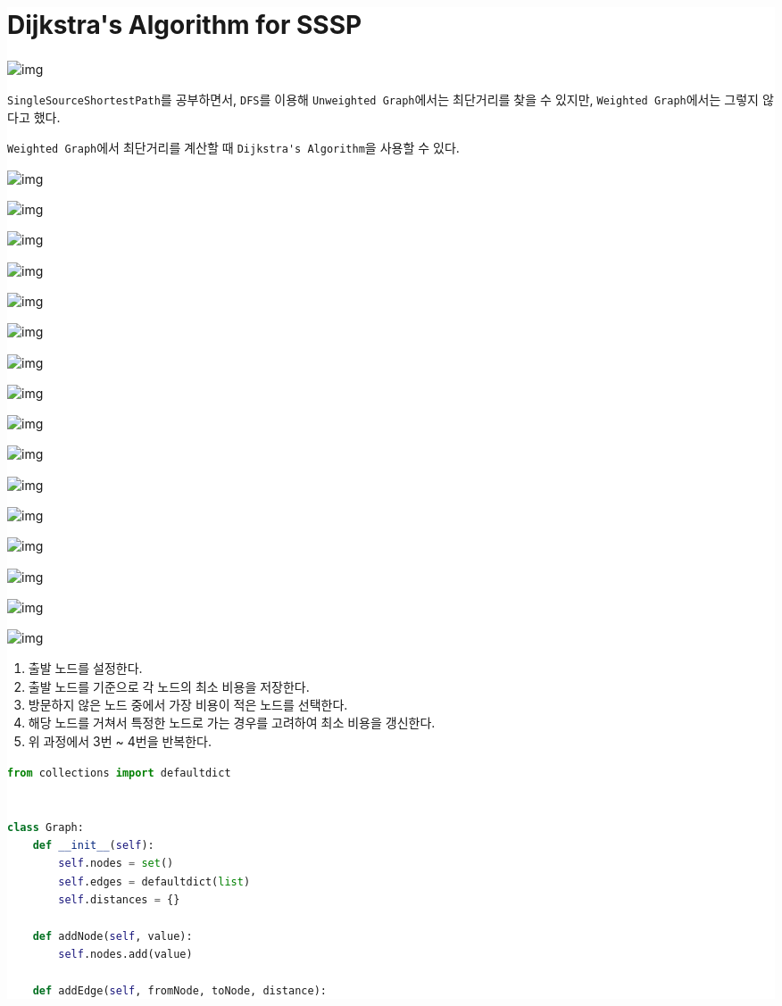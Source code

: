 # Dijkstra's Algorithm for SSSP

![img](https://cdn-images-1.medium.com/max/1000/1*2FzWOFuCBfJLLOyqJeiMrQ.png)

`SingleSourceShortestPath`를 공부하면서, `DFS`를 이용해  `Unweighted Graph`에서는 최단거리를 찾을 수 있지만, `Weighted Graph`에서는 그렇지 않다고 했다.

`Weighted Graph`에서 최단거리를 계산할 때  `Dijkstra's Algorithm`을 사용할 수 있다.

![img](https://cdn-images-1.medium.com/max/1000/1*Vy_L_PrO4PWbzd01IQFPpQ.png)

![img](https://cdn-images-1.medium.com/max/1000/1*k51da6oJKky8SRx_RYOJFg.png)

![img](https://cdn-images-1.medium.com/max/1000/1*VVA-iiLT-dD9UdGS5FjF2w.png)

![img](https://cdn-images-1.medium.com/max/1000/1*sVP8oy-qa6ux_rYAx4ihNg.png)

![img](https://cdn-images-1.medium.com/max/1000/1*cCfRs0AHl0F65d-JX2j3zw.png)

![img](https://cdn-images-1.medium.com/max/1000/1*obAWU9kg2KrINhcFRrihfw.png)

![img](https://cdn-images-1.medium.com/max/1000/1*evAFSzId6akrTeS4XBuKWQ.png)

![img](https://cdn-images-1.medium.com/max/1000/1*ps4fZZeT4Gn0D4NutkzbvA.png)

![img](https://cdn-images-1.medium.com/max/1000/1*5qZsD4YWCTjXPlRCHu9Jpg.png)

![img](https://cdn-images-1.medium.com/max/1000/1*5ENvG-em_Vy2NeBzDimnxA.png)

![img](https://cdn-images-1.medium.com/max/1000/1*ayvwy4NqGwB4vy_6tACNbQ.png)

![img](https://cdn-images-1.medium.com/max/1000/1*544TDIFTx-qNVFUybwgWkQ.png)

![img](https://cdn-images-1.medium.com/max/1000/1*QeoTK12iY2imvfNn6gMang.png)

![img](https://cdn-images-1.medium.com/max/1000/1*lFC2TI83IiQ4ogr0KHmOsg.png)

![img](https://cdn-images-1.medium.com/max/1000/1*kNign_oHw2d5lHeQ-99Q_A.png)

![img](https://cdn-images-1.medium.com/max/1000/1*7--2vwhr7NuCA7Uzj7om_A.png)

1. 출발 노드를 설정한다.
2. 출발 노드를 기준으로 각 노드의 최소 비용을 저장한다.
3. 방문하지 않은 노드 중에서 가장 비용이 적은 노드를 선택한다.
4. 해당 노드를 거쳐서 특정한 노드로 가는 경우를 고려하여 최소 비용을 갱신한다.
5. 위 과정에서 3번 ~ 4번을 반복한다.

```python
from collections import defaultdict


class Graph:
    def __init__(self):
        self.nodes = set()
        self.edges = defaultdict(list)
        self.distances = {}

    def addNode(self, value):
        self.nodes.add(value)

    def addEdge(self, fromNode, toNode, distance):
```